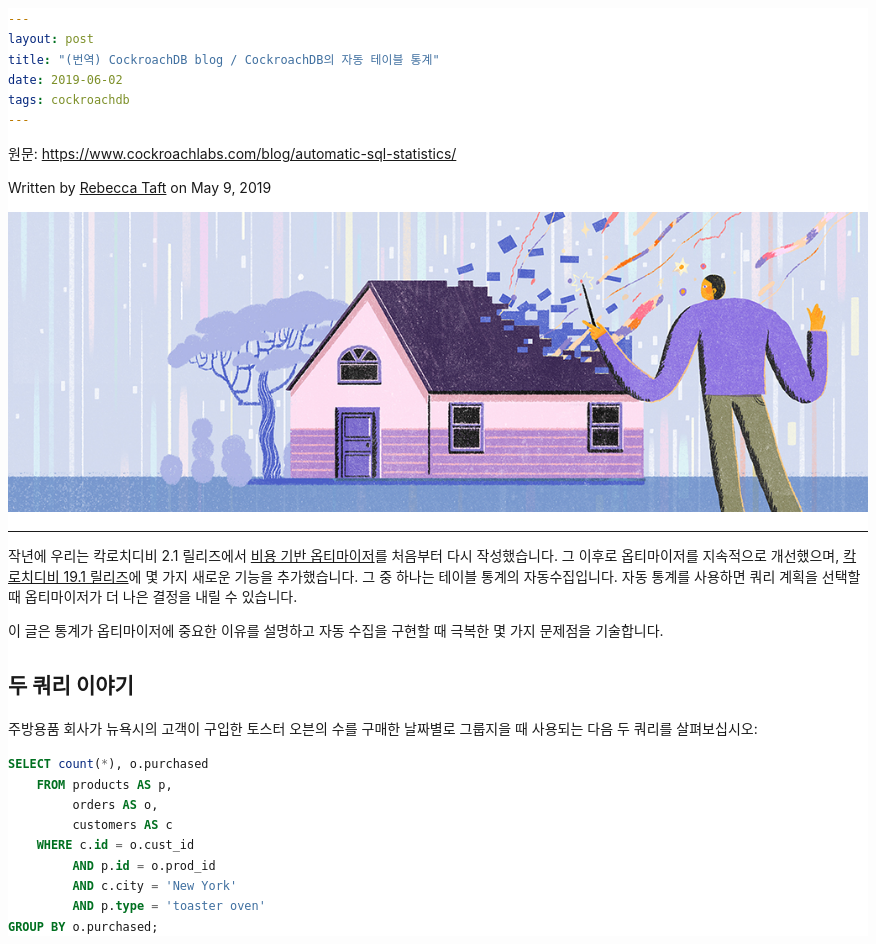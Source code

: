 ```yaml
---
layout: post
title: "(번역) CockroachDB blog / CockroachDB의 자동 테이블 통계"
date: 2019-06-02
tags: cockroachdb
---
```


원문: https://www.cockroachlabs.com/blog/automatic-sql-statistics/

Written by [Rebecca Taft](https://www.cockroachlabs.com/blog/author/rebecca-taft/) on May 9, 2019

![](/assets/post/2019-06-02-automatic-sql-statistics/cloud-formation-by-lisk-feng.jpg)

---

작년에 우리는 칵로치디비 2.1 릴리즈에서 [비용 기반 옵티마이저](2018/11/17/building-cost-based-sql-optimizer.html)를 처음부터 다시 작성했습니다. 그 이후로 옵티마이저를 지속적으로 개선했으며, [칵로치디비 19.1 릴리즈](2019/05/06/cockroachdb-19dot1-release.html)에 몇 가지 새로운 기능을 추가했습니다. 그 중 하나는 테이블 통계의 자동수집입니다. 자동 통계를 사용하면 쿼리 계획을 선택할 때 옵티마이저가 더 나은 결정을 내릴 수 있습니다.

이 글은 통계가 옵티마이저에 중요한 이유를 설명하고 자동 수집을 구현할 때 극복한 몇 가지 문제점을 기술합니다.

## 두 쿼리 이야기

주방용품 회사가 뉴욕시의 고객이 구입한 토스터 오븐의 수를 구매한 날짜별로 그룹지을 때 사용되는 다음 두 쿼리를 살펴보십시오:

```sql
SELECT count(*), o.purchased
    FROM products AS p,
         orders AS o,
         customers AS c
    WHERE c.id = o.cust_id
         AND p.id = o.prod_id
         AND c.city = 'New York'
         AND p.type = 'toaster oven'
GROUP BY o.purchased;
```
